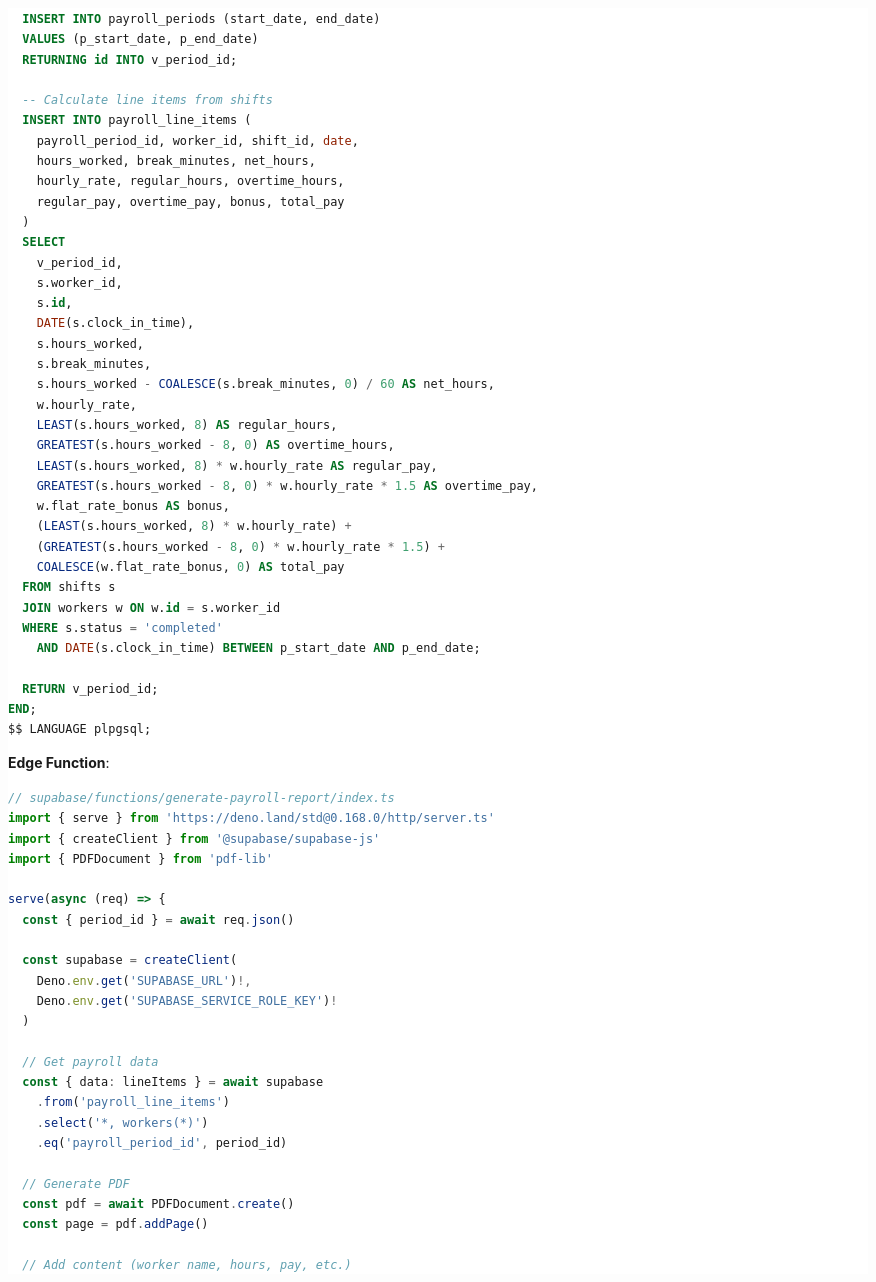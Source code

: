 ```sql
  INSERT INTO payroll_periods (start_date, end_date)
  VALUES (p_start_date, p_end_date)
  RETURNING id INTO v_period_id;
  
  -- Calculate line items from shifts
  INSERT INTO payroll_line_items (
    payroll_period_id, worker_id, shift_id, date,
    hours_worked, break_minutes, net_hours,
    hourly_rate, regular_hours, overtime_hours,
    regular_pay, overtime_pay, bonus, total_pay
  )
  SELECT
    v_period_id,
    s.worker_id,
    s.id,
    DATE(s.clock_in_time),
    s.hours_worked,
    s.break_minutes,
    s.hours_worked - COALESCE(s.break_minutes, 0) / 60 AS net_hours,
    w.hourly_rate,
    LEAST(s.hours_worked, 8) AS regular_hours,
    GREATEST(s.hours_worked - 8, 0) AS overtime_hours,
    LEAST(s.hours_worked, 8) * w.hourly_rate AS regular_pay,
    GREATEST(s.hours_worked - 8, 0) * w.hourly_rate * 1.5 AS overtime_pay,
    w.flat_rate_bonus AS bonus,
    (LEAST(s.hours_worked, 8) * w.hourly_rate) +
    (GREATEST(s.hours_worked - 8, 0) * w.hourly_rate * 1.5) +
    COALESCE(w.flat_rate_bonus, 0) AS total_pay
  FROM shifts s
  JOIN workers w ON w.id = s.worker_id
  WHERE s.status = 'completed'
    AND DATE(s.clock_in_time) BETWEEN p_start_date AND p_end_date;
  
  RETURN v_period_id;
END;
$$ LANGUAGE plpgsql;
```

**Edge Function**:
```typescript
// supabase/functions/generate-payroll-report/index.ts
import { serve } from 'https://deno.land/std@0.168.0/http/server.ts'
import { createClient } from '@supabase/supabase-js'
import { PDFDocument } from 'pdf-lib'

serve(async (req) => {
  const { period_id } = await req.json()
  
  const supabase = createClient(
    Deno.env.get('SUPABASE_URL')!,
    Deno.env.get('SUPABASE_SERVICE_ROLE_KEY')!
  )
  
  // Get payroll data
  const { data: lineItems } = await supabase
    .from('payroll_line_items')
    .select('*, workers(*)')
    .eq('payroll_period_id', period_id)
  
  // Generate PDF
  const pdf = await PDFDocument.create()
  const page = pdf.addPage()
  
  // Add content (worker name, hours, pay, etc.)
```